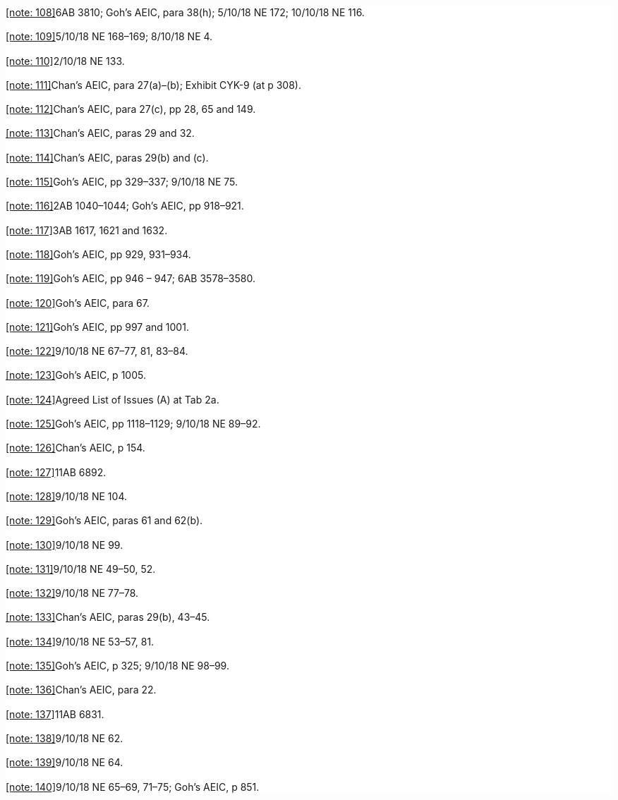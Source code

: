 [\[note: 108\]](#Ftn_108_1)6AB 3810; Goh’s AEIC, para 38(h); 5/10/18 NE 172; 10/10/18 NE 116.

[\[note: 109\]](#Ftn_109_1)5/10/18 NE 168–169; 8/10/18 NE 4.

[\[note: 110\]](#Ftn_110_1)2/10/18 NE 133.

[\[note: 111\]](#Ftn_111_1)Chan’s AEIC, para 27(a)–(b); Exhibit CYK-9 (at p 308).

[\[note: 112\]](#Ftn_112_1)Chan’s AEIC, para 27(c), pp 28, 65 and 149.

[\[note: 113\]](#Ftn_113_1)Chan’s AEIC, paras 29 and 32.

[\[note: 114\]](#Ftn_114_1)Chan’s AEIC, paras 29(b) and (c).

[\[note: 115\]](#Ftn_115_1)Goh’s AEIC, pp 329–337; 9/10/18 NE 75.

[\[note: 116\]](#Ftn_116_1)2AB 1040–1044; Goh’s AEIC, pp 918–921.

[\[note: 117\]](#Ftn_117_1)3AB 1617, 1621 and 1632.

[\[note: 118\]](#Ftn_118_1)Goh’s AEIC, pp 929, 931–934.

[\[note: 119\]](#Ftn_119_1)Goh’s AEIC, pp 946 – 947; 6AB 3578–3580.

[\[note: 120\]](#Ftn_120_1)Goh’s AEIC, para 67.

[\[note: 121\]](#Ftn_121_1)Goh’s AEIC, pp 997 and 1001.

[\[note: 122\]](#Ftn_122_1)9/10/18 NE 67–77, 81, 83–84.

[\[note: 123\]](#Ftn_123_1)Goh’s AEIC, p 1005.

[\[note: 124\]](#Ftn_124_1)Agreed List of Issues (A) at Tab 2a.

[\[note: 125\]](#Ftn_125_1)Goh’s AEIC, pp 1118–1129; 9/10/18 NE 89–92.

[\[note: 126\]](#Ftn_126_1)Chan’s AEIC, p 154.

[\[note: 127\]](#Ftn_127_1)11AB 6892.

[\[note: 128\]](#Ftn_128_1)9/10/18 NE 104.

[\[note: 129\]](#Ftn_129_1)Goh’s AEIC, paras 61 and 62(b).

[\[note: 130\]](#Ftn_130_1)9/10/18 NE 99.

[\[note: 131\]](#Ftn_131_1)9/10/18 NE 49–50, 52.

[\[note: 132\]](#Ftn_132_1)9/10/18 NE 77–78.

[\[note: 133\]](#Ftn_133_1)Chan’s AEIC, paras 29(b), 43–45.

[\[note: 134\]](#Ftn_134_1)9/10/18 NE 53–57, 81.

[\[note: 135\]](#Ftn_135_1)Goh’s AEIC, p 325; 9/10/18 NE 98–99.

[\[note: 136\]](#Ftn_136_1)Chan’s AEIC, para 22.

[\[note: 137\]](#Ftn_137_1)11AB 6831.

[\[note: 138\]](#Ftn_138_1)9/10/18 NE 62.

[\[note: 139\]](#Ftn_139_1)9/10/18 NE 64.

[\[note: 140\]](#Ftn_140_1)9/10/18 NE 65–69, 71–75; Goh’s AEIC, p 851.
